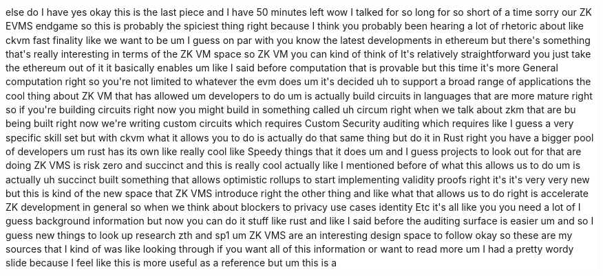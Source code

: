 else do I have yes okay this is the last
piece and I have 50 minutes left wow I
talked for so long for so short of a
time sorry our ZK EVMS endgame so this
is probably the spiciest thing right
because I think you probably been
hearing a lot of rhetoric about like
ckvm fast finality like we want to
be um I guess on par with you know the
latest developments in ethereum but
there's something that's really
interesting in terms of the ZK VM space
so ZK VM you can kind of think of It's
relatively straightforward you just take
the ethereum out of it it basically
enables um like I said before
computation that is provable but this
time it's more General computation right
so you're not limited to whatever the
evm does um it's decided uh to support a
broad range of applications the cool
thing about ZK VM that has allowed um
developers to do um is actually build
circuits in languages that are more
mature right so if you're building
circuits right now you might build in
something called uh circum right when we
talk about zkm that are bu being built
right now we're writing custom circuits
which requires Custom Security auditing
which requires like I guess a very
specific skill set but with ckvm what it
allows you to do is actually do that
same thing but do it in Rust right you
have a bigger pool of developers um rust
has its own like really cool like Speedy
things that it does um and I guess
projects to look out for that are doing
ZK VMS is risk zero and succinct and
this is really cool actually like I
mentioned before of what this allows us
to do um is actually uh succinct built
something that allows optimistic rollups
to start implementing validity proofs
right it's it's very very new but this
is kind of the new space that ZK VMS
introduce right the other thing and like
what that allows us to do right is
accelerate ZK development in general so
when we think about blockers to privacy
use cases identity Etc it's all like you
you need a lot of I guess background
information but now you can do it stuff
like rust and like I said before the
auditing surface is easier um and so I
guess new things to look up research zth
and sp1 um ZK VMS are an interesting
design space to
follow okay so these are my sources that
I kind of was like looking through if
you want all of this information or want
to read more um I had a pretty wordy
slide because I feel like this is more
useful as a reference but um this is a